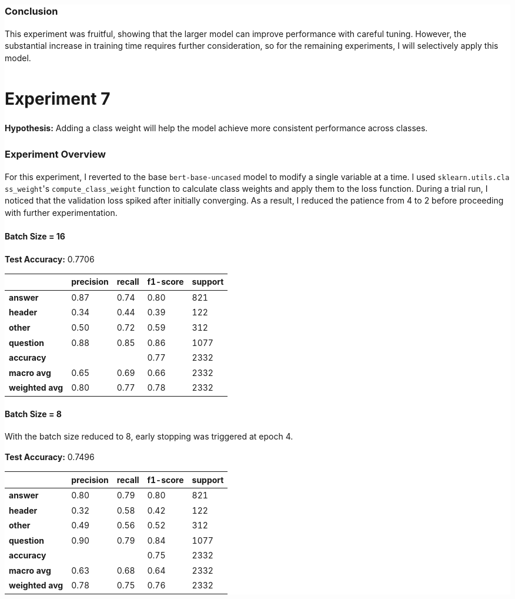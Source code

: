 ### Conclusion
This experiment was fruitful, showing that the larger model can improve performance with careful tuning. However, the substantial increase in training time requires further consideration, so for the remaining experiments, I will selectively apply this model.

# Experiment 7

**Hypothesis:** Adding a class weight will help the model achieve more consistent performance across classes.

### Experiment Overview
For this experiment, I reverted to the base `bert-base-uncased` model to modify a single variable at a time. I used `sklearn.utils.class_weight`'s `compute_class_weight` function to calculate class weights and apply them to the loss function. During a trial run, I noticed that the validation loss spiked after initially converging. As a result, I reduced the patience from 4 to 2 before proceeding with further experimentation.

#### Batch Size = 16
**Test Accuracy:** 0.7706

|              | precision | recall | f1-score | support |
|--------------|-----------|--------|----------|---------|
| **answer**   | 0.87      | 0.74   | 0.80     | 821     |
| **header**   | 0.34      | 0.44   | 0.39     | 122     |
| **other**    | 0.50      | 0.72   | 0.59     | 312     |
| **question** | 0.88      | 0.85   | 0.86     | 1077    |
| **accuracy** |           |        | 0.77     | 2332    |
| **macro avg**| 0.65      | 0.69   | 0.66     | 2332    |
| **weighted avg** | 0.80  | 0.77   | 0.78     | 2332    |

#### Batch Size = 8
With the batch size reduced to 8, early stopping was triggered at epoch 4.

**Test Accuracy:** 0.7496

|              | precision | recall | f1-score | support |
|--------------|-----------|--------|----------|---------|
| **answer**   | 0.80      | 0.79   | 0.80     | 821     |
| **header**   | 0.32      | 0.58   | 0.42     | 122     |
| **other**    | 0.49      | 0.56   | 0.52     | 312     |
| **question** | 0.90      | 0.79   | 0.84     | 1077    |
| **accuracy** |           |        | 0.75     | 2332    |
| **macro avg**| 0.63      | 0.68   | 0.64     | 2332    |
| **weighted avg** | 0.78  | 0.75   | 0.76     | 2332    |
